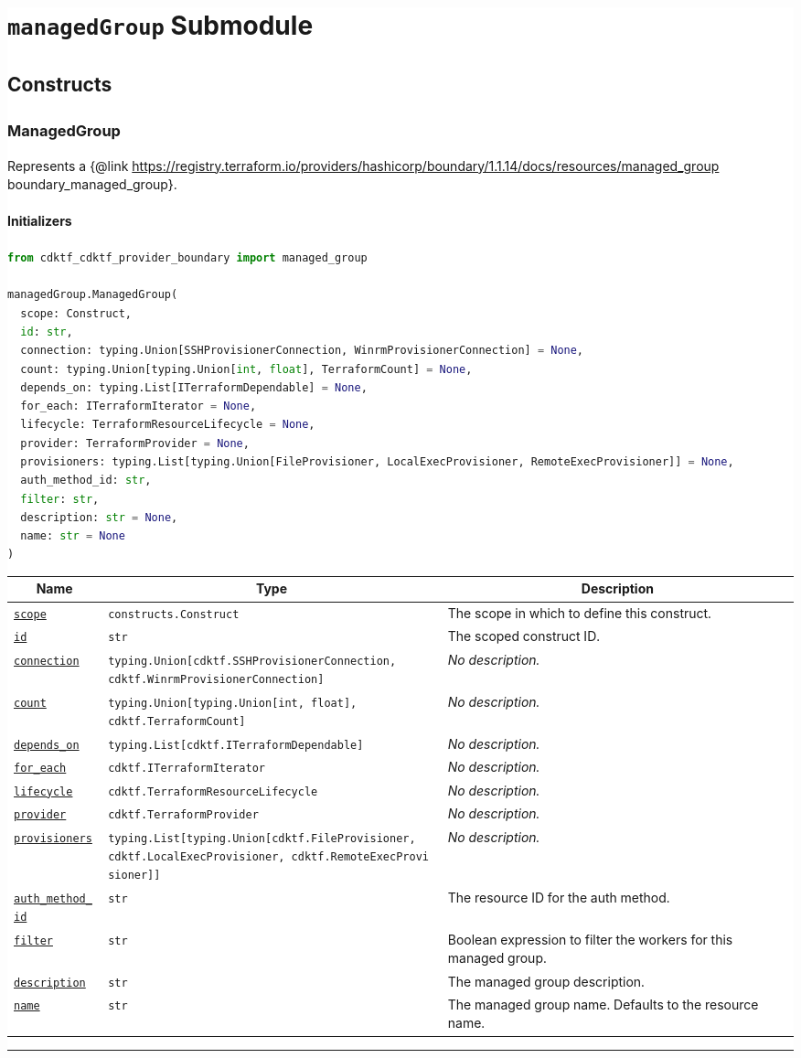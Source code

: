 # `managedGroup` Submodule <a name="`managedGroup` Submodule" id="@cdktf/provider-boundary.managedGroup"></a>

## Constructs <a name="Constructs" id="Constructs"></a>

### ManagedGroup <a name="ManagedGroup" id="@cdktf/provider-boundary.managedGroup.ManagedGroup"></a>

Represents a {@link https://registry.terraform.io/providers/hashicorp/boundary/1.1.14/docs/resources/managed_group boundary_managed_group}.

#### Initializers <a name="Initializers" id="@cdktf/provider-boundary.managedGroup.ManagedGroup.Initializer"></a>

```python
from cdktf_cdktf_provider_boundary import managed_group

managedGroup.ManagedGroup(
  scope: Construct,
  id: str,
  connection: typing.Union[SSHProvisionerConnection, WinrmProvisionerConnection] = None,
  count: typing.Union[typing.Union[int, float], TerraformCount] = None,
  depends_on: typing.List[ITerraformDependable] = None,
  for_each: ITerraformIterator = None,
  lifecycle: TerraformResourceLifecycle = None,
  provider: TerraformProvider = None,
  provisioners: typing.List[typing.Union[FileProvisioner, LocalExecProvisioner, RemoteExecProvisioner]] = None,
  auth_method_id: str,
  filter: str,
  description: str = None,
  name: str = None
)
```

| **Name** | **Type** | **Description** |
| --- | --- | --- |
| <code><a href="#@cdktf/provider-boundary.managedGroup.ManagedGroup.Initializer.parameter.scope">scope</a></code> | <code>constructs.Construct</code> | The scope in which to define this construct. |
| <code><a href="#@cdktf/provider-boundary.managedGroup.ManagedGroup.Initializer.parameter.id">id</a></code> | <code>str</code> | The scoped construct ID. |
| <code><a href="#@cdktf/provider-boundary.managedGroup.ManagedGroup.Initializer.parameter.connection">connection</a></code> | <code>typing.Union[cdktf.SSHProvisionerConnection, cdktf.WinrmProvisionerConnection]</code> | *No description.* |
| <code><a href="#@cdktf/provider-boundary.managedGroup.ManagedGroup.Initializer.parameter.count">count</a></code> | <code>typing.Union[typing.Union[int, float], cdktf.TerraformCount]</code> | *No description.* |
| <code><a href="#@cdktf/provider-boundary.managedGroup.ManagedGroup.Initializer.parameter.dependsOn">depends_on</a></code> | <code>typing.List[cdktf.ITerraformDependable]</code> | *No description.* |
| <code><a href="#@cdktf/provider-boundary.managedGroup.ManagedGroup.Initializer.parameter.forEach">for_each</a></code> | <code>cdktf.ITerraformIterator</code> | *No description.* |
| <code><a href="#@cdktf/provider-boundary.managedGroup.ManagedGroup.Initializer.parameter.lifecycle">lifecycle</a></code> | <code>cdktf.TerraformResourceLifecycle</code> | *No description.* |
| <code><a href="#@cdktf/provider-boundary.managedGroup.ManagedGroup.Initializer.parameter.provider">provider</a></code> | <code>cdktf.TerraformProvider</code> | *No description.* |
| <code><a href="#@cdktf/provider-boundary.managedGroup.ManagedGroup.Initializer.parameter.provisioners">provisioners</a></code> | <code>typing.List[typing.Union[cdktf.FileProvisioner, cdktf.LocalExecProvisioner, cdktf.RemoteExecProvisioner]]</code> | *No description.* |
| <code><a href="#@cdktf/provider-boundary.managedGroup.ManagedGroup.Initializer.parameter.authMethodId">auth_method_id</a></code> | <code>str</code> | The resource ID for the auth method. |
| <code><a href="#@cdktf/provider-boundary.managedGroup.ManagedGroup.Initializer.parameter.filter">filter</a></code> | <code>str</code> | Boolean expression to filter the workers for this managed group. |
| <code><a href="#@cdktf/provider-boundary.managedGroup.ManagedGroup.Initializer.parameter.description">description</a></code> | <code>str</code> | The managed group description. |
| <code><a href="#@cdktf/provider-boundary.managedGroup.ManagedGroup.Initializer.parameter.name">name</a></code> | <code>str</code> | The managed group name. Defaults to the resource name. |

---